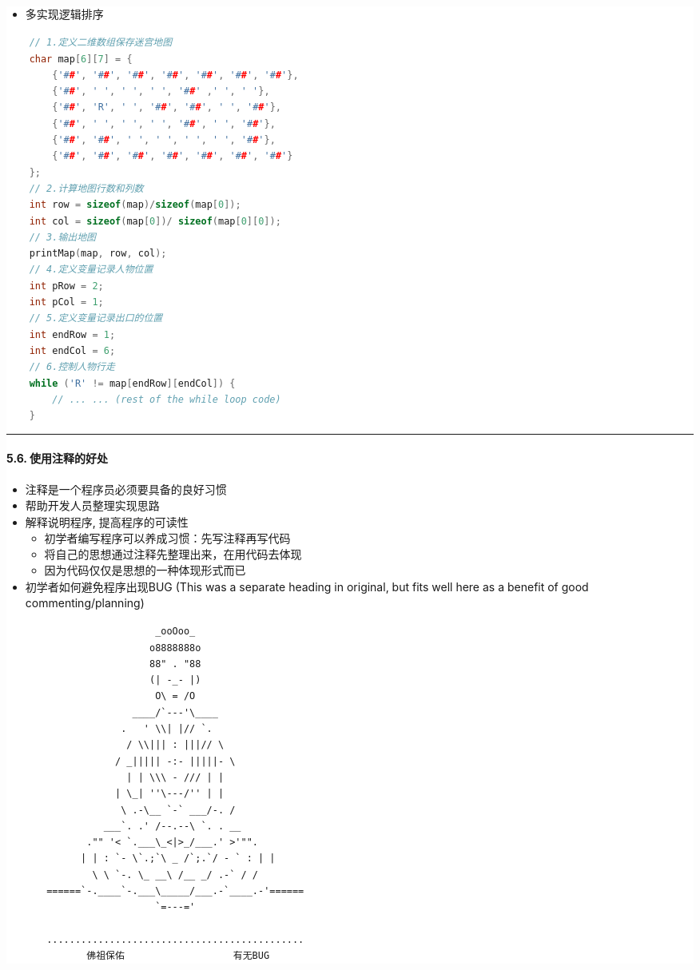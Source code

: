 - 多实现逻辑排序

```c
    // 1.定义二维数组保存迷宫地图
    char map[6][7] = {
        {'##', '##', '##', '##', '##', '##', '##'},
        {'##', ' ', ' ', ' ', '##' ,' ', ' '},
        {'##', 'R', ' ', '##', '##', ' ', '##'},
        {'##', ' ', ' ', ' ', '##', ' ', '##'},
        {'##', '##', ' ', ' ', ' ', ' ', '##'},
        {'##', '##', '##', '##', '##', '##', '##'}
    };
    // 2.计算地图行数和列数
    int row = sizeof(map)/sizeof(map[0]);
    int col = sizeof(map[0])/ sizeof(map[0][0]);
    // 3.输出地图
    printMap(map, row, col);
    // 4.定义变量记录人物位置
    int pRow = 2;
    int pCol = 1;
    // 5.定义变量记录出口的位置
    int endRow = 1;
    int endCol = 6;
    // 6.控制人物行走
    while ('R' != map[endRow][endCol]) {
        // ... ... (rest of the while loop code)
    }
```

---

#### 5.6. 使用注释的好处
- 注释是一个程序员必须要具备的良好习惯
- 帮助开发人员整理实现思路
- 解释说明程序, 提高程序的可读性
    - 初学者编写程序可以养成习惯：先写注释再写代码
    - 将自己的思想通过注释先整理出来，在用代码去体现
    - 因为代码仅仅是思想的一种体现形式而已
- 初学者如何避免程序出现BUG (This was a separate heading in original, but fits well here as a benefit of good commenting/planning)

```
                          _ooOoo_
                         o8888888o
                         88" . "88
                         (| -_- |)
                          O\ = /O
                      ____/`---'\____
                    .   ' \\| |// `.
                     / \\||| : |||// \
                   / _||||| -:- |||||- \
                     | | \\\ - /// | |
                   | \_| ''\---/'' | |
                    \ .-\__ `-` ___/-. /
                 ___`. .' /--.--\ `. . __
              ."" '< `.___\_<|>_/___.' >'"".
             | | : `- \`.;`\ _ /`;.`/ - ` : | |
               \ \ `-. \_ __\ /__ _/ .-` / /
       ======`-.____`-.___\_____/___.-`____.-'======
                          `=---='

       .............................................
              佛祖保佑                   有无BUG
```
